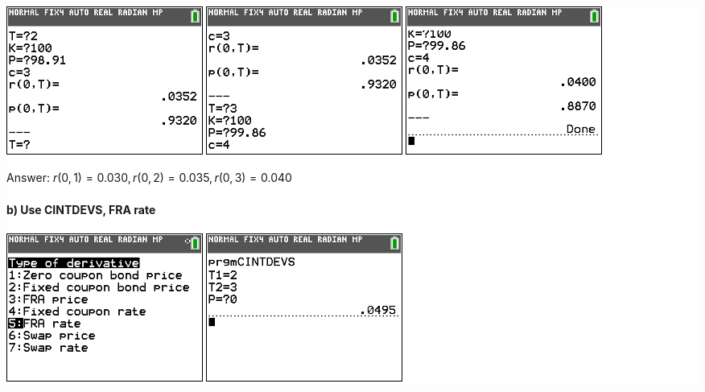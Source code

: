 ![!](/examples/20200527-3A-CBP2ZR5.png)
![!](/examples/20200527-3A-CBP2ZR6.png)
![!](/examples/20200527-3A-CBP2ZR7.png)

Answer: $r(0, 1) = 0.030, r(0, 2) = 0.035, r(0, 3) = 0.040$

#### b) Use CINTDEVS, FRA rate

![!](/examples/20200527-3B-CINTDEVS1.png)
![!](/examples/20200527-3B-CINTDEVS2.png)
